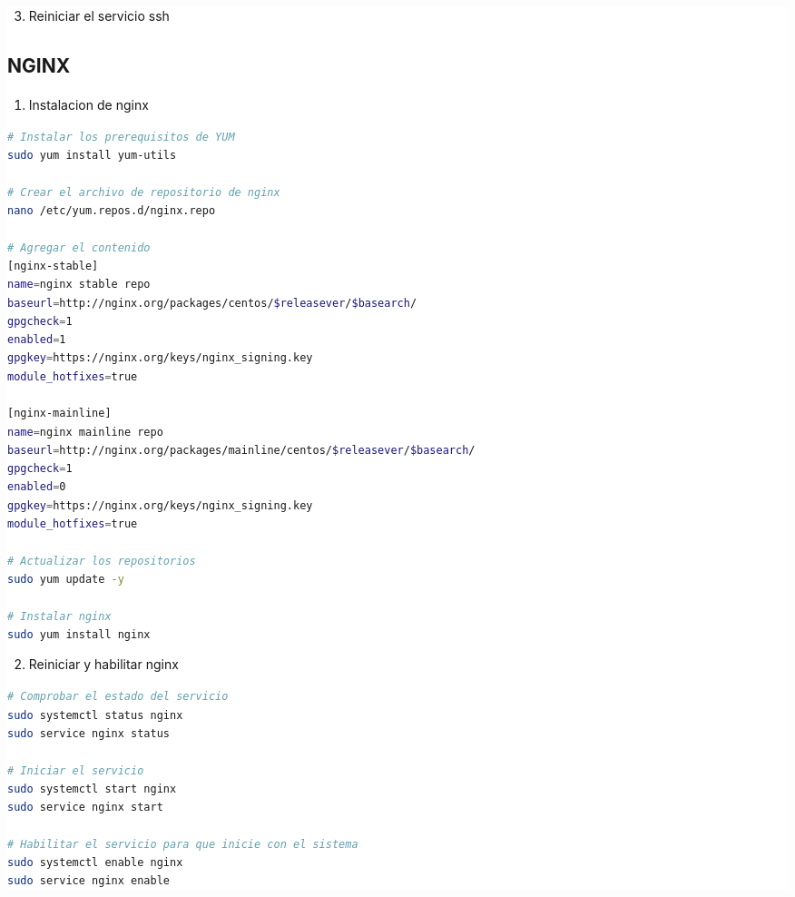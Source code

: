 3. Reiniciar el servicio ssh

## NGINX

1. Instalacion de nginx

```bash
# Instalar los prerequisitos de YUM
sudo yum install yum-utils

# Crear el archivo de repositorio de nginx
nano /etc/yum.repos.d/nginx.repo

# Agregar el contenido
[nginx-stable]
name=nginx stable repo
baseurl=http://nginx.org/packages/centos/$releasever/$basearch/
gpgcheck=1
enabled=1
gpgkey=https://nginx.org/keys/nginx_signing.key
module_hotfixes=true

[nginx-mainline]
name=nginx mainline repo
baseurl=http://nginx.org/packages/mainline/centos/$releasever/$basearch/
gpgcheck=1
enabled=0
gpgkey=https://nginx.org/keys/nginx_signing.key
module_hotfixes=true

# Actualizar los repositorios
sudo yum update -y

# Instalar nginx
sudo yum install nginx
```

2. Reiniciar y habilitar nginx

```bash
# Comprobar el estado del servicio
sudo systemctl status nginx
sudo service nginx status

# Iniciar el servicio
sudo systemctl start nginx
sudo service nginx start

# Habilitar el servicio para que inicie con el sistema
sudo systemctl enable nginx
sudo service nginx enable
```
